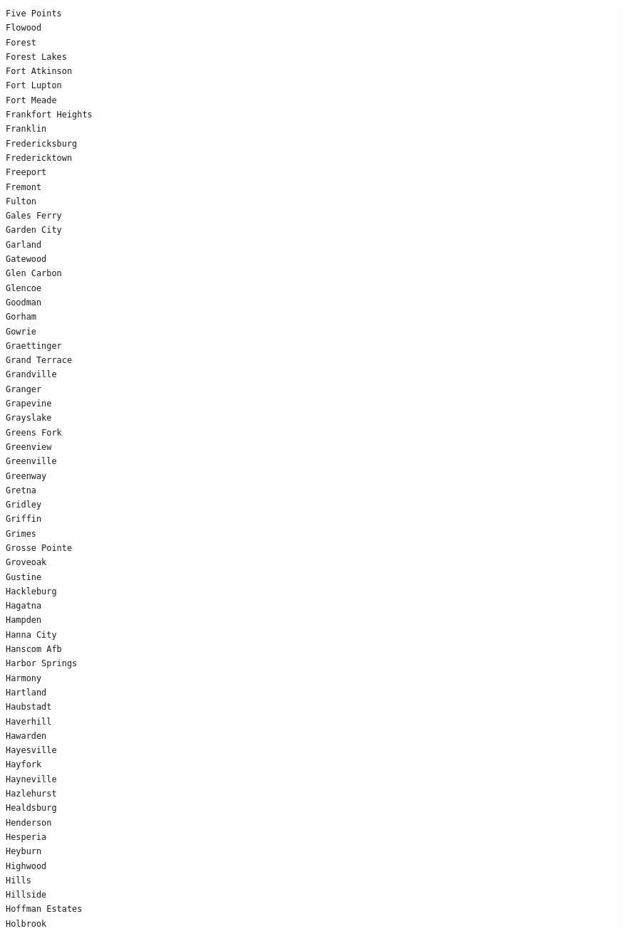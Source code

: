     Five Points 
    Flowood 
    Forest 
    Forest Lakes 
    Fort Atkinson 
    Fort Lupton 
    Fort Meade 
    Frankfort Heights 
    Franklin 
    Fredericksburg 
    Fredericktown 
    Freeport 
    Fremont 
    Fulton 
    Gales Ferry 
    Garden City 
    Garland 
    Gatewood 
    Glen Carbon 
    Glencoe 
    Goodman 
    Gorham 
    Gowrie 
    Graettinger 
    Grand Terrace 
    Grandville 
    Granger 
    Grapevine 
    Grayslake 
    Greens Fork 
    Greenview 
    Greenville 
    Greenway 
    Gretna 
    Gridley 
    Griffin 
    Grimes 
    Grosse Pointe 
    Groveoak 
    Gustine 
    Hackleburg 
    Hagatna 
    Hampden 
    Hanna City 
    Hanscom Afb 
    Harbor Springs 
    Harmony 
    Hartland 
    Haubstadt 
    Haverhill 
    Hawarden 
    Hayesville 
    Hayfork 
    Hayneville 
    Hazlehurst 
    Healdsburg 
    Henderson 
    Hesperia 
    Heyburn 
    Highwood 
    Hills 
    Hillside 
    Hoffman Estates 
    Holbrook 